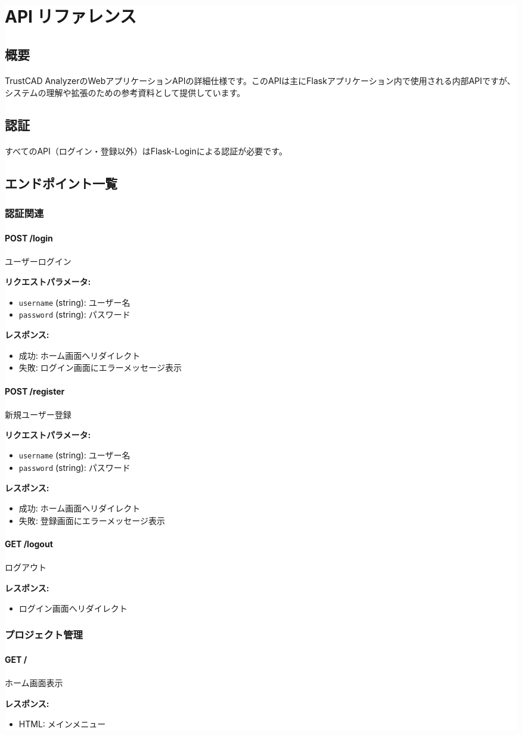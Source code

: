 # API リファレンス

## 概要

TrustCAD AnalyzerのWebアプリケーションAPIの詳細仕様です。このAPIは主にFlaskアプリケーション内で使用される内部APIですが、システムの理解や拡張のための参考資料として提供しています。

## 認証

すべてのAPI（ログイン・登録以外）はFlask-Loginによる認証が必要です。

## エンドポイント一覧

### 認証関連

#### POST /login
ユーザーログイン

**リクエストパラメータ:**
- `username` (string): ユーザー名
- `password` (string): パスワード

**レスポンス:**
- 成功: ホーム画面へリダイレクト
- 失敗: ログイン画面にエラーメッセージ表示

#### POST /register
新規ユーザー登録

**リクエストパラメータ:**
- `username` (string): ユーザー名
- `password` (string): パスワード

**レスポンス:**
- 成功: ホーム画面へリダイレクト
- 失敗: 登録画面にエラーメッセージ表示

#### GET /logout
ログアウト

**レスポンス:**
- ログイン画面へリダイレクト

### プロジェクト管理

#### GET /
ホーム画面表示

**レスポンス:**
- HTML: メインメニュー
